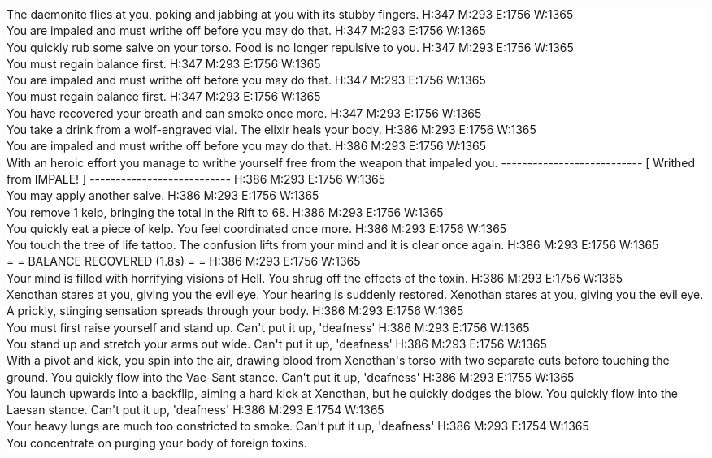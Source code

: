The daemonite flies at you, poking and jabbing at you with its stubby fingers.
H:347 M:293 E:1756 W:1365  
You are impaled and must writhe off before you may do that.
H:347 M:293 E:1756 W:1365  
You quickly rub some salve on your torso.
Food is no longer repulsive to you.
H:347 M:293 E:1756 W:1365  
You must regain balance first.
H:347 M:293 E:1756 W:1365  
You are impaled and must writhe off before you may do that.
H:347 M:293 E:1756 W:1365  
You must regain balance first.
H:347 M:293 E:1756 W:1365  
You have recovered your breath and can smoke once more.
H:347 M:293 E:1756 W:1365  
You take a drink from a wolf-engraved vial.
The elixir heals your body.
H:386 M:293 E:1756 W:1365  
You are impaled and must writhe off before you may do that.
H:386 M:293 E:1756 W:1365  
With an heroic effort you manage to writhe yourself free from the weapon that 
impaled you.
--------------------------- [ Writhed from IMPALE! ] ---------------------------
H:386 M:293 E:1756 W:1365  
You may apply another salve.
H:386 M:293 E:1756 W:1365  
You remove 1 kelp, bringing the total in the Rift to 68.
H:386 M:293 E:1756 W:1365  
You quickly eat a piece of kelp.
You feel coordinated once more.
H:386 M:293 E:1756 W:1365  
You touch the tree of life tattoo.
The confusion lifts from your mind and it is clear once again.
H:386 M:293 E:1756 W:1365  
= = BALANCE RECOVERED (1.8s) = =
H:386 M:293 E:1756 W:1365  
Your mind is filled with horrifying visions of Hell.
You shrug off the effects of the toxin.
H:386 M:293 E:1756 W:1365  
Xenothan stares at you, giving you the evil eye.
Your hearing is suddenly restored.
Xenothan stares at you, giving you the evil eye.
A prickly, stinging sensation spreads through your body.
H:386 M:293 E:1756 W:1365  
You must first raise yourself and stand up.
Can't put it up, 'deafness'
H:386 M:293 E:1756 W:1365  
You stand up and stretch your arms out wide.
Can't put it up, 'deafness'
H:386 M:293 E:1756 W:1365  
With a pivot and kick, you spin into the air, drawing blood from Xenothan's 
torso with two separate cuts before touching the ground.
You quickly flow into the Vae-Sant stance.
Can't put it up, 'deafness'
H:386 M:293 E:1755 W:1365  
You launch upwards into a backflip, aiming a hard kick at Xenothan, but he 
quickly dodges the blow.
You quickly flow into the Laesan stance.
Can't put it up, 'deafness'
H:386 M:293 E:1754 W:1365  
Your heavy lungs are much too constricted to smoke.
Can't put it up, 'deafness'
H:386 M:293 E:1754 W:1365  
You concentrate on purging your body of foreign toxins.